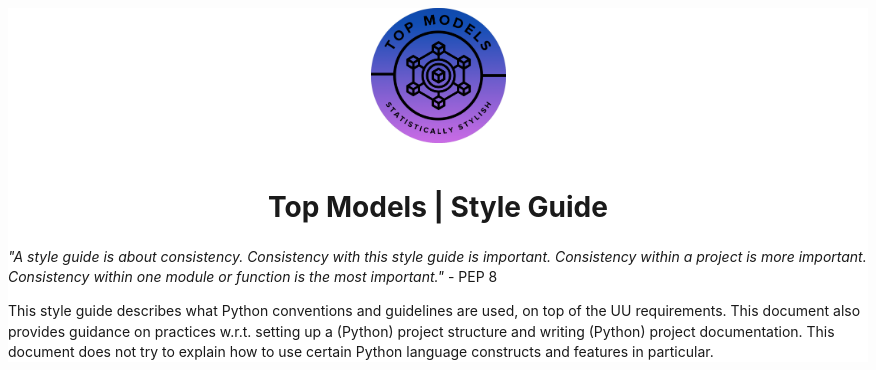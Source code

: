 <div align="center">
  <img src="tommy/data/assets/logo.png" width=135px alt="Top Models logo">
  <h1> Top Models | Style Guide </h1>
</div>

*"A style guide is about consistency. Consistency with this style guide is
important. Consistency within a project is
more
important. Consistency within one module or function is the most important."* -
PEP 8

This style guide describes what Python conventions and guidelines are used, on
top of the UU requirements. This document
also provides guidance on practices w.r.t. setting up a (Python) project
structure and writing (Python) project
documentation. This document does not try to explain how to use certain Python
language constructs and features in
particular.
